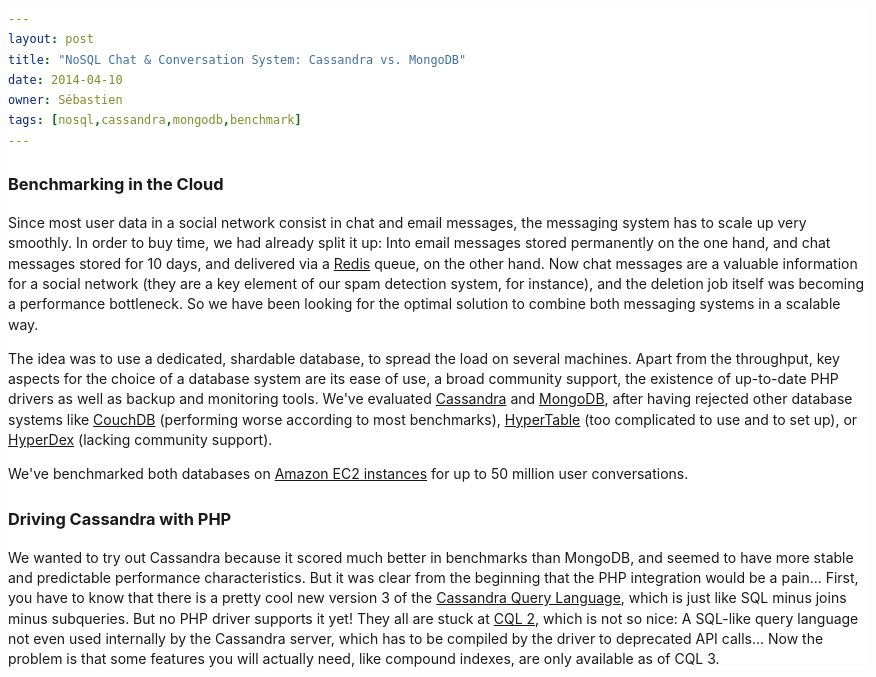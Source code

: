 ```yaml
---
layout: post
title: "NoSQL Chat & Conversation System: Cassandra vs. MongoDB"
date: 2014-04-10
owner: Sébastien
tags: [nosql,cassandra,mongodb,benchmark]
---
```


### Benchmarking in the Cloud
Since most user data in a social network consist in chat and email messages, the messaging system has to scale up very smoothly.
In order to buy time, we had already split it up:
Into email messages stored permanently on the one hand, and chat messages stored for 10 days, and delivered via a [Redis](http://redis.io/) queue, on the other hand.
Now chat messages are a valuable information for a social network (they are a key element of our spam detection system, for instance), and the deletion job itself was becoming a performance bottleneck.
So we have been looking for the optimal solution to combine both messaging systems in a scalable way.

The idea was to use a dedicated, shardable database, to spread the load on several machines.
Apart from the throughput, key aspects for the choice of a database system are
 its ease of use,
 a broad community support,
 the existence of up-to-date PHP drivers
 as well as backup and monitoring tools.
We've evaluated
 [Cassandra](http://cassandra.apache.org/) and
 [MongoDB](http://www.mongodb.com/),
after having rejected other database systems like
 [CouchDB](http://couchdb.apache.org/) (performing worse according to most benchmarks),
 [HyperTable](http://hypertable.org/) (too complicated to use and to set up), or
 [HyperDex](http://hyperdex.org/) (lacking community support).

We've benchmarked both databases on [Amazon EC2 instances](https://aws.amazon.com/ec2/) for up to 50 million user conversations.



### Driving Cassandra with PHP
We wanted to try out Cassandra because it scored much better in benchmarks than MongoDB, and seemed to have more stable and predictable performance characteristics.
But it was clear from the beginning that the PHP integration would be a pain...
First, you have to know that there is a pretty cool new version 3 of the [Cassandra Query Language](http://cassandra.apache.org/doc/cql3/CQL.html), which is just like SQL minus joins minus subqueries.
But no PHP driver supports it yet!
They all are stuck at [CQL 2](http://cassandra.apache.org/doc/cql/CQL.html), which is not so nice:
A SQL-like query language not even used internally by the Cassandra server, which has to be compiled by the driver to deprecated API calls...
Now the problem is that some features you will actually need, like compound indexes, are only available as of CQL 3.
